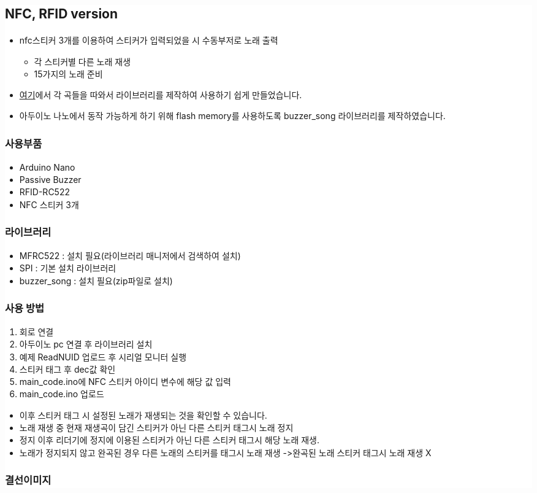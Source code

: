 
## NFC, RFID version

- nfc스티커 3개를 이용하여 스티커가 입력되었을 시 수동부저로 노래 출력
	- 각 스티커별 다른 노래 재생
	- 15가지의 노래 준비

- [여기](https://github.com/robsoncouto/arduino-songs)에서 각 곡들을 따와서 라이브러리를 제작하여 사용하기 쉽게 만들었습니다.

- 아두이노 나노에서 동작 가능하게 하기 위해 flash memory를 사용하도록 buzzer_song 라이브러리를 제작하였습니다.

### 사용부품
- Arduino Nano
- Passive Buzzer
- RFID-RC522
- NFC 스티커 3개
	
### 라이브러리
- MFRC522		:	설치 필요(라이브러리 매니저에서 검색하여 설치)
- SPI			:	기본 설치 라이브러리
- buzzer_song	:	설치 필요(zip파일로 설치)

### 사용 방법
1. 회로 연결
2. 아두이노 pc 연결 후 라이브러리 설치
3. 예제 ReadNUID 업로드 후 시리얼 모니터 실행
4. 스티커 태그 후 dec값 확인
5. main_code.ino에 NFC 스티커 아이디 변수에 해당 값 입력
6. main_code.ino 업로드
- 이후 스티커 태그 시 설정된 노래가 재생되는 것을 확인할 수 있습니다.
- 노래 재생 중 현재 재생곡이 담긴 스티커가 아닌 다른 스티커 태그시 노래 정지
- 정지 이후 리더기에 정지에 이용된 스티커가 아닌 다른 스티커 태그시 해당 노래 재생.
- 노래가 정지되지 않고 완곡된 경우 다른 노래의 스티커를 태그시 노래 재생
	->완곡된 노래 스티커 태그시 노래 재생 X

### 결선이미지